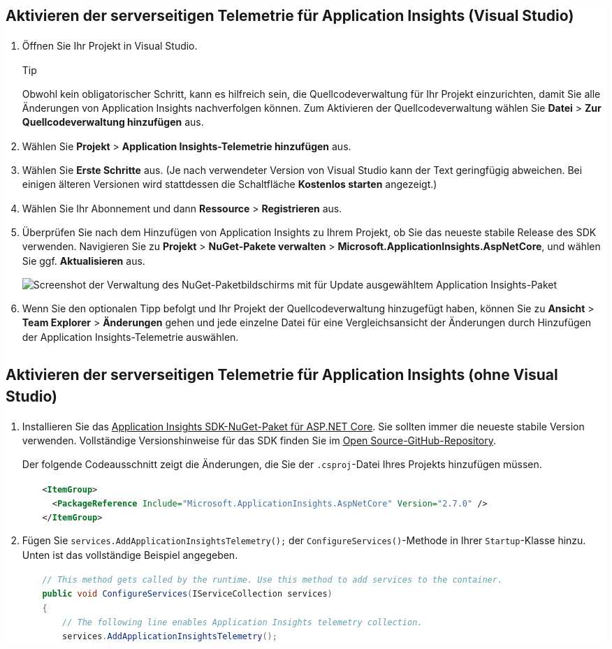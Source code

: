 ## <a name="enable-application-insights-server-side-telemetry-visual-studio"></a>Aktivieren der serverseitigen Telemetrie für Application Insights (Visual Studio)

1. Öffnen Sie Ihr Projekt in Visual Studio.

    > [!TIP]
    > Obwohl kein obligatorischer Schritt, kann es hilfreich sein, die Quellcodeverwaltung für Ihr Projekt einzurichten, damit Sie alle Änderungen von Application Insights nachverfolgen können. Zum Aktivieren der Quellcodeverwaltung wählen Sie **Datei** > **Zur Quellcodeverwaltung hinzufügen** aus.

2. Wählen Sie **Projekt** > **Application Insights-Telemetrie hinzufügen** aus.

3. Wählen Sie **Erste Schritte** aus. (Je nach verwendeter Version von Visual Studio kann der Text geringfügig abweichen. Bei einigen älteren Versionen wird stattdessen die Schaltfläche **Kostenlos starten** angezeigt.)

4. Wählen Sie Ihr Abonnement und dann **Ressource** > **Registrieren** aus.

5. Überprüfen Sie nach dem Hinzufügen von Application Insights zu Ihrem Projekt, ob Sie das neueste stabile Release des SDK verwenden. Navigieren Sie zu **Projekt** > **NuGet-Pakete verwalten** > **Microsoft.ApplicationInsights.AspNetCore**, und wählen Sie ggf. **Aktualisieren** aus.

     ![Screenshot der Verwaltung des NuGet-Paketbildschirms mit für Update ausgewähltem Application Insights-Paket](./media/asp-net-core/update-nuget-package.png)

6. Wenn Sie den optionalen Tipp befolgt und Ihr Projekt der Quellcodeverwaltung hinzugefügt haben, können Sie zu **Ansicht** > **Team Explorer** > **Änderungen** gehen und jede einzelne Datei für eine Vergleichsansicht der Änderungen durch Hinzufügen der Application Insights-Telemetrie auswählen.

## <a name="enable-application-insights-server-side-telemetry-without-visual-studio"></a>Aktivieren der serverseitigen Telemetrie für Application Insights (ohne Visual Studio)

1. Installieren Sie das [Application Insights SDK-NuGet-Paket für ASP.NET Core](https://nuget.org/packages/Microsoft.ApplicationInsights.AspNetCore). Sie sollten immer die neueste stabile Version verwenden. Vollständige Versionshinweise für das SDK finden Sie im [Open Source-GitHub-Repository](https://github.com/Microsoft/ApplicationInsights-aspnetcore/releases).

    Der folgende Codeausschnitt zeigt die Änderungen, die Sie der `.csproj`-Datei Ihres Projekts hinzufügen müssen.

    ```xml
        <ItemGroup>
          <PackageReference Include="Microsoft.ApplicationInsights.AspNetCore" Version="2.7.0" />
        </ItemGroup>
    ```

2. Fügen Sie `services.AddApplicationInsightsTelemetry();` der `ConfigureServices()`-Methode in Ihrer `Startup`-Klasse hinzu. Unten ist das vollständige Beispiel angegeben.

    ```csharp
        // This method gets called by the runtime. Use this method to add services to the container.
        public void ConfigureServices(IServiceCollection services)
        {
            // The following line enables Application Insights telemetry collection.
            services.AddApplicationInsightsTelemetry();
    